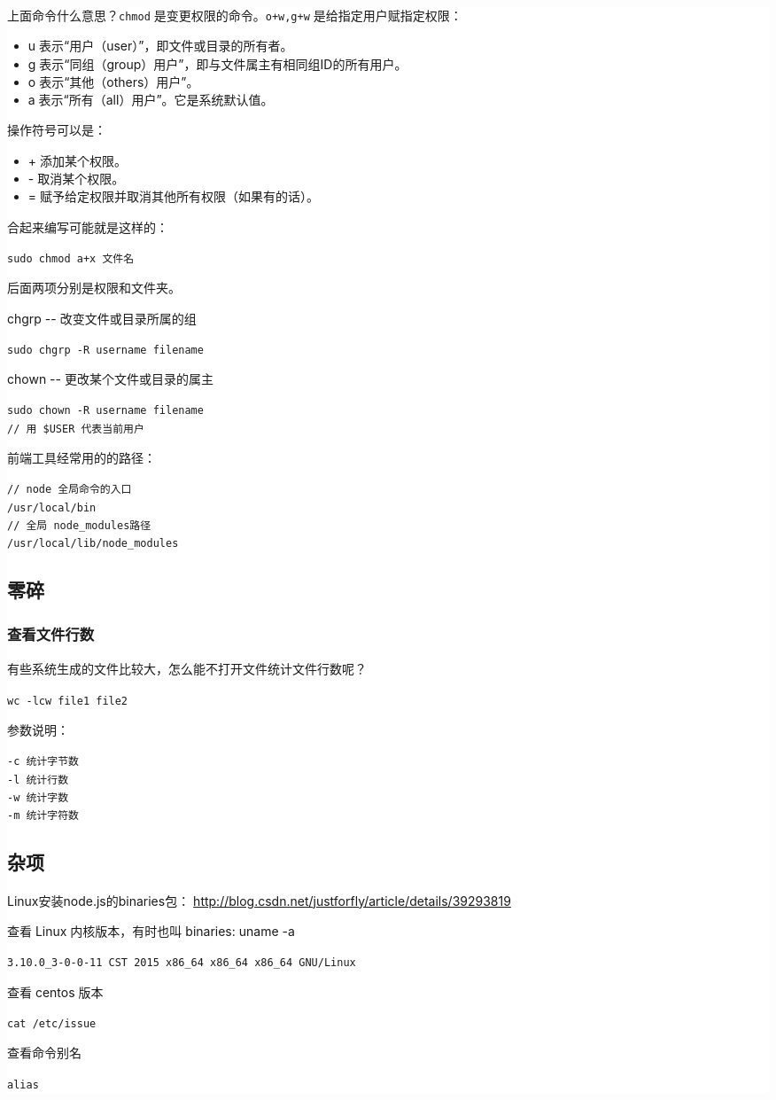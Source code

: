 上面命令什么意思？`chmod` 是变更权限的命令。`o+w,g+w` 是给指定用户赋指定权限：

- u 表示“用户（user）”，即文件或目录的所有者。
- g 表示“同组（group）用户”，即与文件属主有相同组ID的所有用户。
- o 表示“其他（others）用户”。
- a 表示“所有（all）用户”。它是系统默认值。

操作符号可以是：

- \+ 添加某个权限。
- \- 取消某个权限。
- = 赋予给定权限并取消其他所有权限（如果有的话）。

合起来编写可能就是这样的：

    sudo chmod a+x 文件名

后面两项分别是权限和文件夹。

chgrp -- 改变文件或目录所属的组

    sudo chgrp -R username filename

chown -- 更改某个文件或目录的属主

    sudo chown -R username filename
    // 用 $USER 代表当前用户

前端工具经常用的的路径：

    // node 全局命令的入口
    /usr/local/bin
    // 全局 node_modules路径
    /usr/local/lib/node_modules
    
## 零碎

### 查看文件行数

有些系统生成的文件比较大，怎么能不打开文件统计文件行数呢？

    wc -lcw file1 file2

参数说明：

    -c 统计字节数
    -l 统计行数
    -w 统计字数
    -m 统计字符数

## 杂项

Linux安装node.js的binaries包：
http://blog.csdn.net/justforfly/article/details/39293819

查看 Linux 内核版本，有时也叫 binaries: uname -a

    3.10.0_3-0-0-11 CST 2015 x86_64 x86_64 x86_64 GNU/Linux

查看 centos 版本

    cat /etc/issue

查看命令别名

    alias
